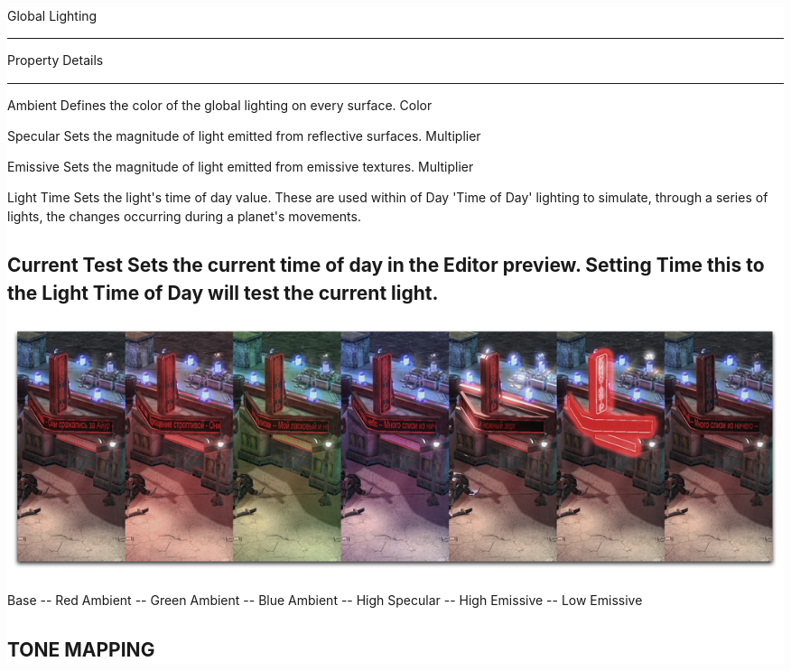 Global Lighting

  ---------------------------------------------------------------------------
  Property     Details
  ------------ --------------------------------------------------------------
  Ambient      Defines the color of the global lighting on every surface.
  Color        

  Specular     Sets the magnitude of light emitted from reflective surfaces.
  Multiplier   

  Emissive     Sets the magnitude of light emitted from emissive textures.
  Multiplier   

  Light Time   Sets the light's time of day value. These are used within
  of Day       'Time of Day' lighting to simulate, through a series of
               lights, the changes occurring during a planet's movements.

  Current Test Sets the current time of day in the Editor preview. Setting
  Time         this to the Light Time of Day will test the current light.
  ---------------------------------------------------------------------------

![Image](./028_Lighting_Window/image3.png)

Base -- Red Ambient -- Green Ambient -- Blue Ambient -- High Specular --
High Emissive -- Low Emissive

TONE MAPPING
------------

